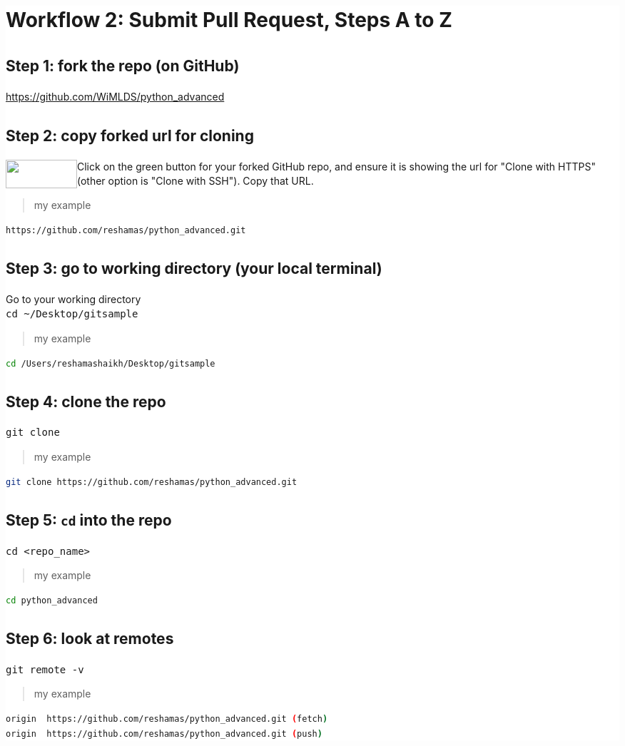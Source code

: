 # Workflow 2:  Submit Pull Request, Steps A to Z

## Step 1:  fork the repo (on GitHub)
https://github.com/WiMLDS/python_advanced

## Step 2:  copy forked url for cloning 
<img src="../images/github_clone_button.png" align="left" height="40" width="100" >    
Click on the green button for your forked GitHub repo, and ensure it is showing the url for "Clone with HTTPS"  (other option is "Clone with SSH").  Copy that URL.    


  
    
    
>my example  
```text
https://github.com/reshamas/python_advanced.git
```

## Step 3:  go to working directory (your local terminal)
Go to your working directory  
<kbd> cd ~/Desktop/gitsample </kbd>

>my example
```bash
cd /Users/reshamashaikh/Desktop/gitsample
```

## Step 4:  clone the repo  
<kbd> git clone <url> </kbd> 
>my example
```bash
git clone https://github.com/reshamas/python_advanced.git
```

## Step 5:  `cd` into the repo
<kbd> cd <repo_name> </kbd>
>my example
```bash
cd python_advanced 
```

## Step 6:  look at remotes
<kbd> git remote -v </kbd>
>my example
```bash
origin	https://github.com/reshamas/python_advanced.git (fetch)
origin	https://github.com/reshamas/python_advanced.git (push)
```
